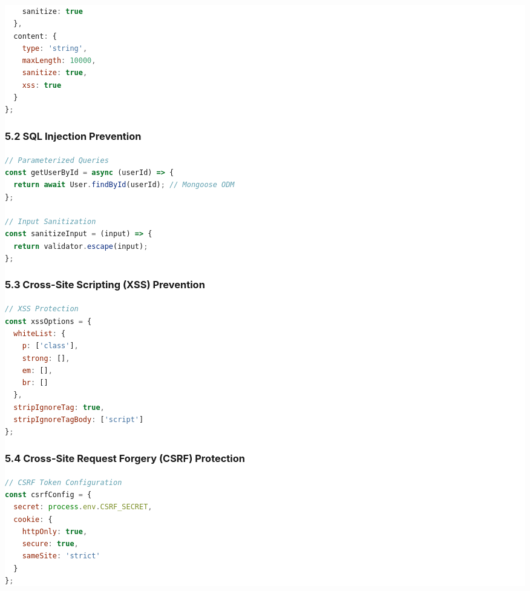```javascript
    sanitize: true
  },
  content: {
    type: 'string',
    maxLength: 10000,
    sanitize: true,
    xss: true
  }
};
```

### 5.2 SQL Injection Prevention
```javascript
// Parameterized Queries
const getUserById = async (userId) => {
  return await User.findById(userId); // Mongoose ODM
};

// Input Sanitization
const sanitizeInput = (input) => {
  return validator.escape(input);
};
```

### 5.3 Cross-Site Scripting (XSS) Prevention
```javascript
// XSS Protection
const xssOptions = {
  whiteList: {
    p: ['class'],
    strong: [],
    em: [],
    br: []
  },
  stripIgnoreTag: true,
  stripIgnoreTagBody: ['script']
};
```

### 5.4 Cross-Site Request Forgery (CSRF) Protection
```javascript
// CSRF Token Configuration
const csrfConfig = {
  secret: process.env.CSRF_SECRET,
  cookie: {
    httpOnly: true,
    secure: true,
    sameSite: 'strict'
  }
};
```

